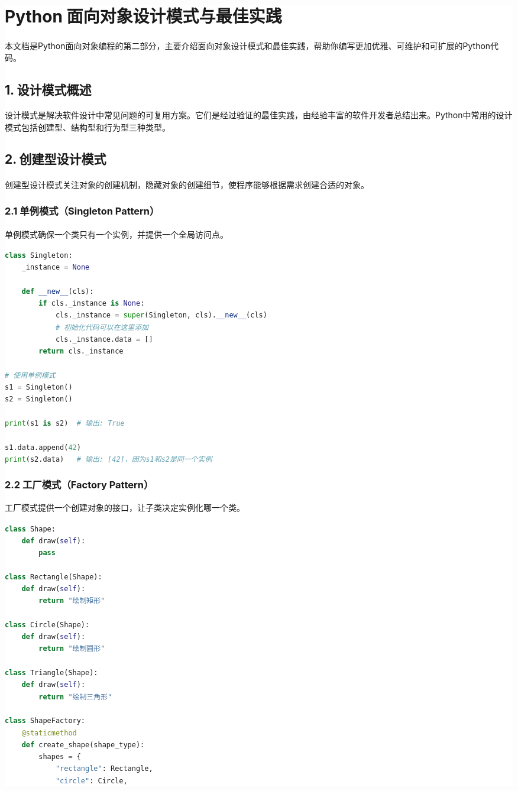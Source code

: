 # Python 面向对象设计模式与最佳实践

本文档是Python面向对象编程的第二部分，主要介绍面向对象设计模式和最佳实践，帮助你编写更加优雅、可维护和可扩展的Python代码。

## 1. 设计模式概述

设计模式是解决软件设计中常见问题的可复用方案。它们是经过验证的最佳实践，由经验丰富的软件开发者总结出来。Python中常用的设计模式包括创建型、结构型和行为型三种类型。

## 2. 创建型设计模式

创建型设计模式关注对象的创建机制，隐藏对象的创建细节，使程序能够根据需求创建合适的对象。

### 2.1 单例模式（Singleton Pattern）

单例模式确保一个类只有一个实例，并提供一个全局访问点。

```python
class Singleton:
    _instance = None
    
    def __new__(cls):
        if cls._instance is None:
            cls._instance = super(Singleton, cls).__new__(cls)
            # 初始化代码可以在这里添加
            cls._instance.data = []
        return cls._instance

# 使用单例模式
s1 = Singleton()
s2 = Singleton()

print(s1 is s2)  # 输出: True

s1.data.append(42)
print(s2.data)   # 输出: [42]，因为s1和s2是同一个实例
```

### 2.2 工厂模式（Factory Pattern）

工厂模式提供一个创建对象的接口，让子类决定实例化哪一个类。

```python
class Shape:
    def draw(self):
        pass

class Rectangle(Shape):
    def draw(self):
        return "绘制矩形"

class Circle(Shape):
    def draw(self):
        return "绘制圆形"

class Triangle(Shape):
    def draw(self):
        return "绘制三角形"

class ShapeFactory:
    @staticmethod
    def create_shape(shape_type):
        shapes = {
            "rectangle": Rectangle,
            "circle": Circle,
```